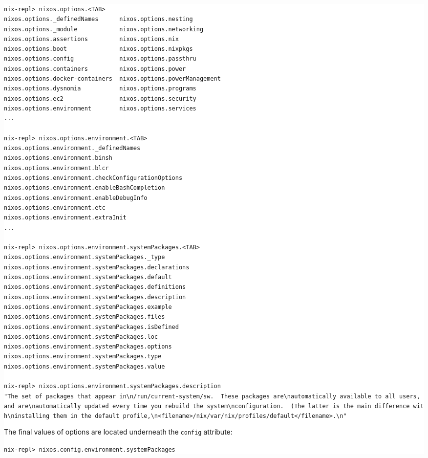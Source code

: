 ```
nix-repl> nixos.options.<TAB>
nixos.options._definedNames      nixos.options.nesting
nixos.options._module            nixos.options.networking
nixos.options.assertions         nixos.options.nix
nixos.options.boot               nixos.options.nixpkgs
nixos.options.config             nixos.options.passthru
nixos.options.containers         nixos.options.power
nixos.options.docker-containers  nixos.options.powerManagement
nixos.options.dysnomia           nixos.options.programs
nixos.options.ec2                nixos.options.security
nixos.options.environment        nixos.options.services
...

nix-repl> nixos.options.environment.<TAB>
nixos.options.environment._definedNames
nixos.options.environment.binsh
nixos.options.environment.blcr
nixos.options.environment.checkConfigurationOptions
nixos.options.environment.enableBashCompletion
nixos.options.environment.enableDebugInfo
nixos.options.environment.etc
nixos.options.environment.extraInit
...

nix-repl> nixos.options.environment.systemPackages.<TAB>
nixos.options.environment.systemPackages._type
nixos.options.environment.systemPackages.declarations
nixos.options.environment.systemPackages.default
nixos.options.environment.systemPackages.definitions
nixos.options.environment.systemPackages.description
nixos.options.environment.systemPackages.example
nixos.options.environment.systemPackages.files
nixos.options.environment.systemPackages.isDefined
nixos.options.environment.systemPackages.loc
nixos.options.environment.systemPackages.options
nixos.options.environment.systemPackages.type
nixos.options.environment.systemPackages.value

nix-repl> nixos.options.environment.systemPackages.description
"The set of packages that appear in\n/run/current-system/sw.  These packages are\nautomatically available to all users, and are\nautomatically updated every time you rebuild the system\nconfiguration.  (The latter is the main difference with\ninstalling them in the default profile,\n<filename>/nix/var/nix/profiles/default</filename>.\n"

```

The final values of options are located underneath the `config` attribute:

```
nix-repl> nixos.config.environment.systemPackages
```